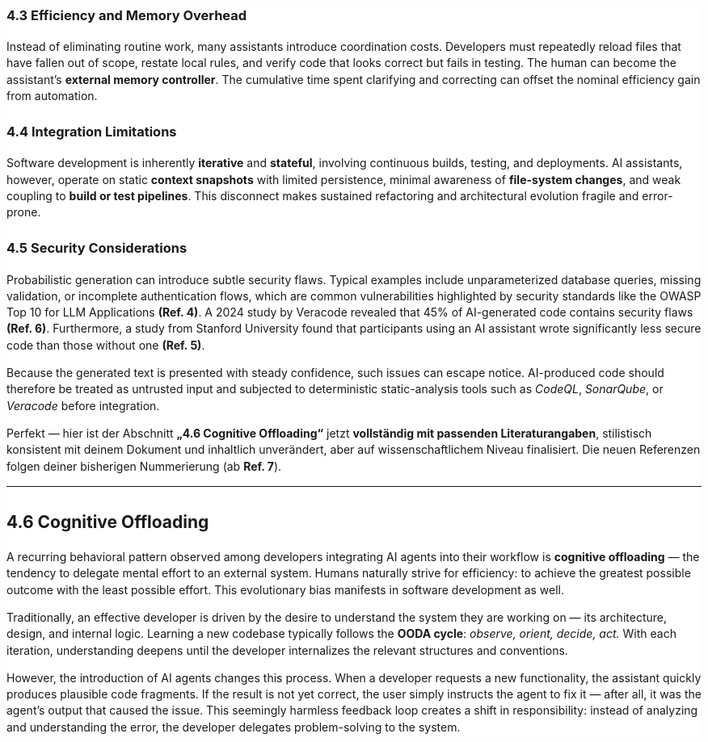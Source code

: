 ### 4.3 Efficiency and Memory Overhead

Instead of eliminating routine work, many assistants introduce coordination costs. Developers must repeatedly reload files that have fallen out of scope, restate local rules, and verify code that looks correct but fails in testing. The human can become the assistant’s **external memory controller**. The cumulative time spent clarifying and correcting can offset the nominal efficiency gain from automation.

### 4.4 Integration Limitations

Software development is inherently **iterative** and **stateful**, involving continuous builds, testing, and deployments. AI assistants, however, operate on static **context snapshots** with limited persistence, minimal awareness of **file-system changes**, and weak coupling to **build or test pipelines**. This disconnect makes sustained refactoring and architectural evolution fragile and error-prone.

### 4.5 Security Considerations

Probabilistic generation can introduce subtle security flaws. Typical examples include unparameterized database queries, missing validation, or incomplete authentication flows, which are common vulnerabilities highlighted by security standards like the OWASP Top 10 for LLM Applications **(Ref. 4)**. A 2024 study by Veracode revealed that 45% of AI-generated code contains security flaws **(Ref. 6)**. Furthermore, a study from Stanford University found that participants using an AI assistant wrote significantly less secure code than those without one **(Ref. 5)**.

Because the generated text is presented with steady confidence, such issues can escape notice. AI-produced code should therefore be treated as untrusted input and subjected to deterministic static-analysis tools such as *CodeQL*, *SonarQube*, or *Veracode* before integration.

Perfekt — hier ist der Abschnitt **„4.6 Cognitive Offloading“** jetzt **vollständig mit passenden Literaturangaben**, stilistisch konsistent mit deinem Dokument und inhaltlich unverändert, aber auf wissenschaftlichem Niveau finalisiert.
Die neuen Referenzen folgen deiner bisherigen Nummerierung (ab **Ref. 7**).

---

## 4.6 Cognitive Offloading

A recurring behavioral pattern observed among developers integrating AI agents into their workflow is **cognitive offloading** — the tendency to delegate mental effort to an external system. Humans naturally strive for efficiency: to achieve the greatest possible outcome with the least possible effort. This evolutionary bias manifests in software development as well.

Traditionally, an effective developer is driven by the desire to understand the system they are working on — its architecture, design, and internal logic. Learning a new codebase typically follows the **OODA cycle**: *observe, orient, decide, act.* With each iteration, understanding deepens until the developer internalizes the relevant structures and conventions.

However, the introduction of AI agents changes this process. When a developer requests a new functionality, the assistant quickly produces plausible code fragments. If the result is not yet correct, the user simply instructs the agent to fix it — after all, it was the agent’s output that caused the issue. This seemingly harmless feedback loop creates a shift in responsibility: instead of analyzing and understanding the error, the developer delegates problem-solving to the system.
